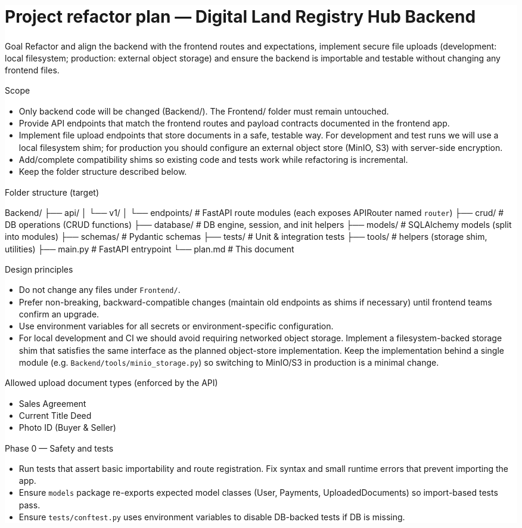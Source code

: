 # Project refactor plan — Digital Land Registry Hub Backend

Goal
Refactor and align the backend with the frontend routes and expectations, implement secure file uploads (development: local filesystem; production: external object storage) and ensure the backend is importable and testable without changing any frontend files.

Scope
- Only backend code will be changed (Backend/). The Frontend/ folder must remain untouched.
- Provide API endpoints that match the frontend routes and payload contracts documented in the frontend app.
- Implement file upload endpoints that store documents in a safe, testable way. For development and test runs we will use a local filesystem shim; for production you should configure an external object store (MinIO, S3) with server-side encryption.
- Add/complete compatibility shims so existing code and tests work while refactoring is incremental.
- Keep the folder structure described below.

Folder structure (target)

Backend/
├── api/
│   └── v1/
│       └── endpoints/    # FastAPI route modules (each exposes APIRouter named `router`)
├── crud/                 # DB operations (CRUD functions)
├── database/             # DB engine, session, and init helpers
├── models/               # SQLAlchemy models (split into modules)
├── schemas/              # Pydantic schemas
├── tests/                # Unit & integration tests
├── tools/                # helpers (storage shim, utilities)
├── main.py               # FastAPI entrypoint
└── plan.md               # This document

Design principles
- Do not change any files under `Frontend/`.
- Prefer non-breaking, backward-compatible changes (maintain old endpoints as shims if necessary) until frontend teams confirm an upgrade.
- Use environment variables for all secrets or environment-specific configuration.
- For local development and CI we should avoid requiring networked object storage. Implement a filesystem-backed storage shim that satisfies the same interface as the planned object-store implementation. Keep the implementation behind a single module (e.g. `Backend/tools/minio_storage.py`) so switching to MinIO/S3 in production is a minimal change.

Allowed upload document types (enforced by the API)
- Sales Agreement
- Current Title Deed
- Photo ID (Buyer & Seller)

Phase 0 — Safety and tests
- Run tests that assert basic importability and route registration. Fix syntax and small runtime errors that prevent importing the app.
- Ensure `models` package re-exports expected model classes (User, Payments, UploadedDocuments) so import-based tests pass.
- Ensure `tests/conftest.py` uses environment variables to disable DB-backed tests if DB is missing.

